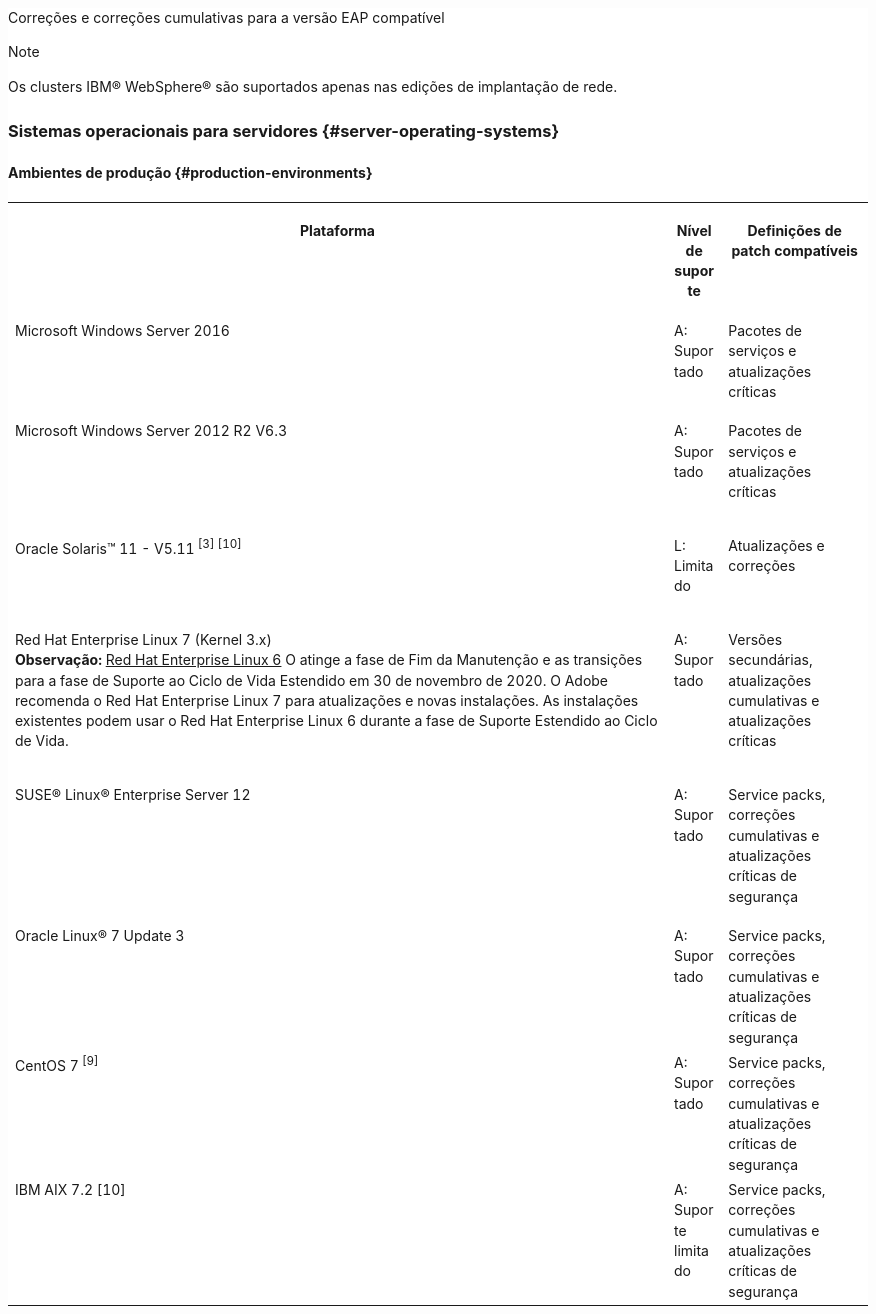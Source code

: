    <td><p>Correções e correções cumulativas para a versão EAP compatível<br /> </p> </td> 
  </tr> 
 </tbody> 
</table>

>[!NOTE]
>
>Os clusters IBM® WebSphere® são suportados apenas nas edições de implantação de rede.

### Sistemas operacionais para servidores {#server-operating-systems}

#### Ambientes de produção {#production-environments}

<table> 
 <tbody> 
  <tr> 
   <th><p><strong> Plataforma</strong></p> </th> 
   <th><p><strong>Nível de suporte</strong></p> </th> 
   <th><p><strong>Definições de patch compatíveis</strong></p> </th> 
  </tr> 
  <tr> 
   <td>Microsoft Windows Server 2016</td> 
   <td>A: Suportado</td> 
   <td>Pacotes de serviços e atualizações críticas</td> 
  </tr> 
  <tr> 
   <td><p>Microsoft Windows Server 2012 R2 V6.3</p> </td> 
   <td><p>A: Suportado</p> </td> 
   <td><p>Pacotes de serviços e atualizações críticas</p> </td> 
  </tr> 
  <tr> 
   <td><p>Oracle Solaris™ 11 - V5.11<sup> [3] [10]</sup></p> </td> 
   <td><p>L: Limitado</p> </td> 
   <td><p>Atualizações e correções</p> </td> 
  </tr> 
  <tr> 
   <td><p>Red Hat Enterprise Linux 7 (Kernel 3.x)</br><b>Observação:</b> <a href="https://access.redhat.com/articles/4665701">Red Hat Enterprise Linux 6</a> O atinge a fase de Fim da Manutenção e as transições para a fase de Suporte ao Ciclo de Vida Estendido em 30 de novembro de 2020. O Adobe recomenda o Red Hat Enterprise Linux 7 para atualizações e novas instalações. As instalações existentes podem usar o Red Hat Enterprise Linux 6 durante a fase de Suporte Estendido ao Ciclo de Vida.</p> </td> 
   <td><p>A: Suportado</p> </td> 
   <td><p>Versões secundárias, atualizações cumulativas e atualizações críticas</p> </td> 
  </tr> 
  <tr> 
   <td><p>SUSE® Linux® Enterprise Server 12</p> </td> 
   <td><p>A: Suportado</p> </td> 
   <td><p>Service packs, correções cumulativas e atualizações críticas de segurança</p> </td> 
  </tr> 
  <tr> 
   <td>Oracle Linux® 7 Update 3</td> 
   <td>A: Suportado</td> 
   <td>Service packs, correções cumulativas e atualizações críticas de segurança</td> 
  </tr> 
  <tr> 
   <td>CentOS 7<sup> [9]</sup></td> 
   <td>A: Suportado</td> 
   <td>Service packs, correções cumulativas e atualizações críticas de segurança</td> 
  </tr> 
  <tr> 
   <td>IBM AIX 7.2 [10]</td> 
   <td>A: Suporte limitado</td> 
   <td>Service packs, correções cumulativas e atualizações críticas de segurança</td> 